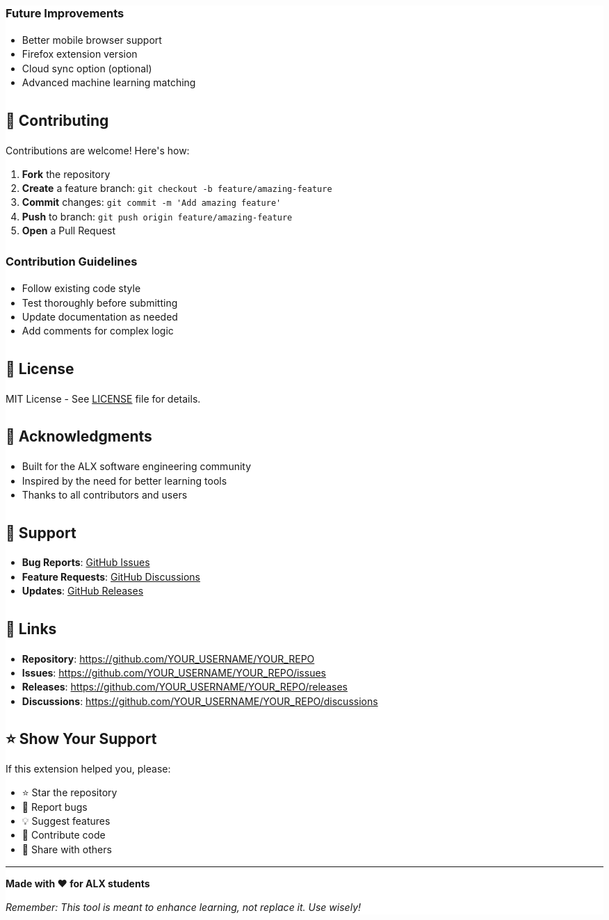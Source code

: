 ### Future Improvements

- Better mobile browser support
- Firefox extension version
- Cloud sync option (optional)
- Advanced machine learning matching

## 🤝 Contributing

Contributions are welcome! Here's how:

1. **Fork** the repository
2. **Create** a feature branch: `git checkout -b feature/amazing-feature`
3. **Commit** changes: `git commit -m 'Add amazing feature'`
4. **Push** to branch: `git push origin feature/amazing-feature`
5. **Open** a Pull Request

### Contribution Guidelines

- Follow existing code style
- Test thoroughly before submitting
- Update documentation as needed
- Add comments for complex logic

## 📄 License

MIT License - See [LICENSE](LICENSE) file for details.

## 🙏 Acknowledgments

- Built for the ALX software engineering community
- Inspired by the need for better learning tools
- Thanks to all contributors and users

## 📧 Support

- **Bug Reports**: [GitHub Issues](https://github.com/YOUR_USERNAME/YOUR_REPO/issues)
- **Feature Requests**: [GitHub Discussions](https://github.com/YOUR_USERNAME/YOUR_REPO/discussions)
- **Updates**: [GitHub Releases](https://github.com/YOUR_USERNAME/YOUR_REPO/releases)

## 🔗 Links

- **Repository**: https://github.com/YOUR_USERNAME/YOUR_REPO
- **Issues**: https://github.com/YOUR_USERNAME/YOUR_REPO/issues
- **Releases**: https://github.com/YOUR_USERNAME/YOUR_REPO/releases
- **Discussions**: https://github.com/YOUR_USERNAME/YOUR_REPO/discussions

## ⭐ Show Your Support

If this extension helped you, please:
- ⭐ Star the repository
- 🐛 Report bugs
- 💡 Suggest features
- 🤝 Contribute code
- 📢 Share with others

---

**Made with ❤️ for ALX students**

*Remember: This tool is meant to enhance learning, not replace it. Use wisely!*
